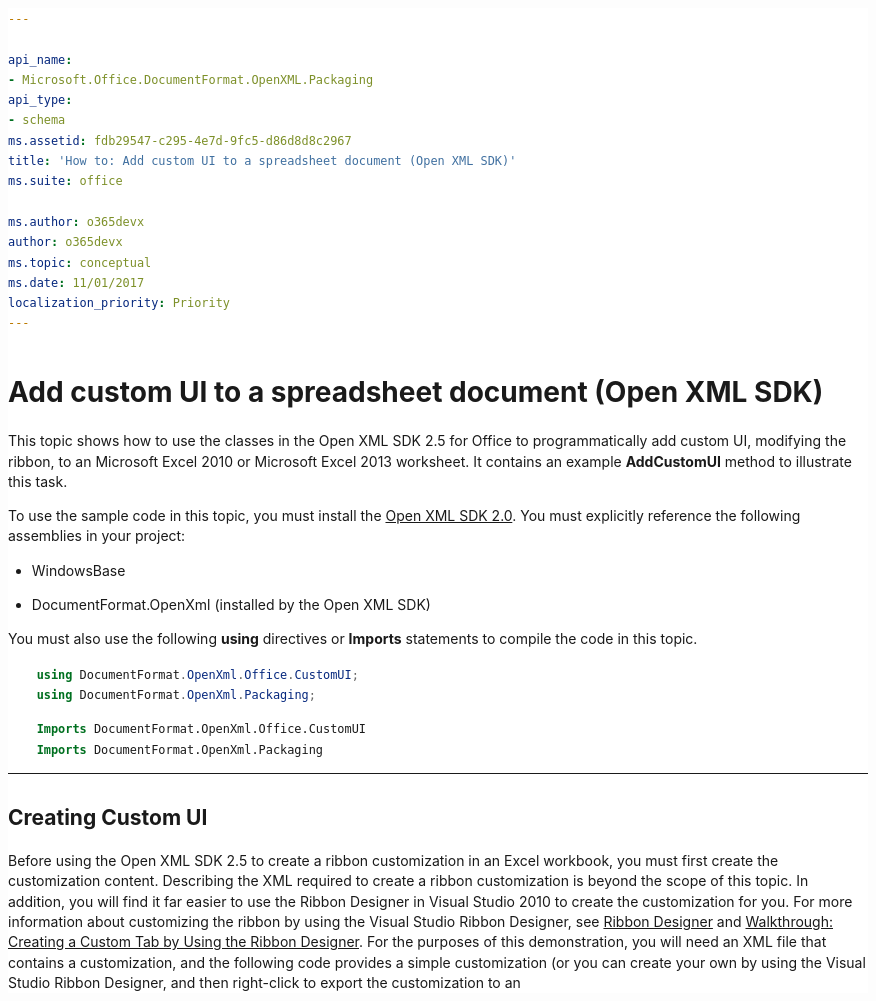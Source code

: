 ```yaml
---

api_name:
- Microsoft.Office.DocumentFormat.OpenXML.Packaging
api_type:
- schema
ms.assetid: fdb29547-c295-4e7d-9fc5-d86d8d8c2967
title: 'How to: Add custom UI to a spreadsheet document (Open XML SDK)'
ms.suite: office

ms.author: o365devx
author: o365devx
ms.topic: conceptual
ms.date: 11/01/2017
localization_priority: Priority
---
```


# Add custom UI to a spreadsheet document (Open XML SDK)

This topic shows how to use the classes in the Open XML SDK 2.5 for
Office to programmatically add custom UI, modifying the ribbon, to an
Microsoft Excel 2010 or Microsoft Excel 2013 worksheet. It contains an
example **AddCustomUI** method to illustrate
this task.

To use the sample code in this topic, you must install the [Open XML SDK 2.0](https://www.microsoft.com/download/en/details.aspx?displaylang=en&id=5124).
You must explicitly reference the following assemblies in your project:

-   WindowsBase

-   DocumentFormat.OpenXml (installed by the Open XML SDK)

You must also use the following **using**
directives or **Imports** statements to compile
the code in this topic.

```csharp
    using DocumentFormat.OpenXml.Office.CustomUI;
    using DocumentFormat.OpenXml.Packaging;
```

```vb
    Imports DocumentFormat.OpenXml.Office.CustomUI
    Imports DocumentFormat.OpenXml.Packaging
```

-----------------------------------------------------------------------------
## Creating Custom UI 
Before using the Open XML SDK 2.5 to create a ribbon customization in an
Excel workbook, you must first create the customization content.
Describing the XML required to create a ribbon customization is beyond
the scope of this topic. In addition, you will find it far easier to use
the Ribbon Designer in Visual Studio 2010 to create the customization
for you. For more information about customizing the ribbon by using the
Visual Studio Ribbon Designer, see [Ribbon
Designer](https://msdn.microsoft.com/library/26617206-f4da-416f-a18a-d817b2d4872d(Office.15).aspx)
and [Walkthrough: Creating a Custom Tab by Using the Ribbon
Designer](https://msdn.microsoft.com/library/312865e6-950f-46ab-88de-fe7eb8036bfe(Office.15).aspx).
For the purposes of this demonstration, you will need an XML file that
contains a customization, and the following code provides a simple
customization (or you can create your own by using the Visual Studio
Ribbon Designer, and then right-click to export the customization to an